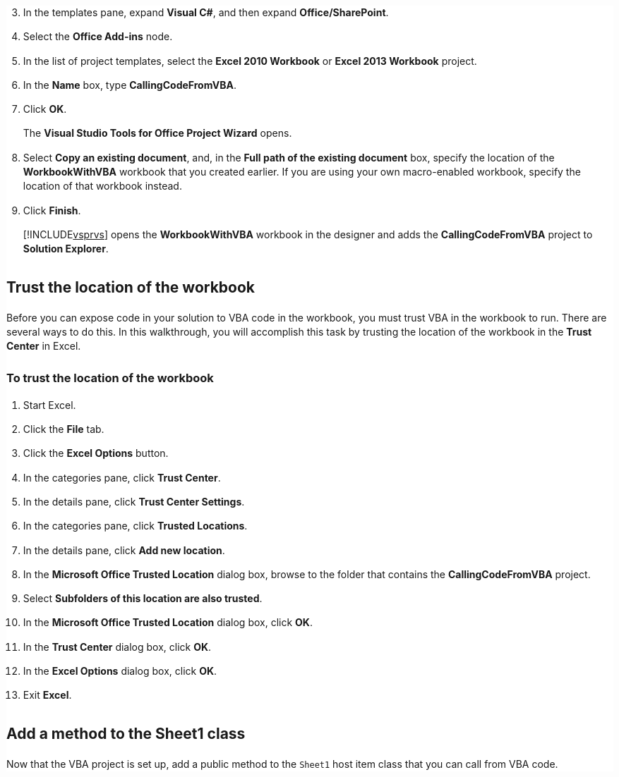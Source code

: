 3. In the templates pane, expand **Visual C#**, and then expand **Office/SharePoint**.

4. Select the **Office Add-ins** node.

5. In the list of project templates, select the **Excel 2010 Workbook** or **Excel 2013 Workbook** project.

6. In the **Name** box, type **CallingCodeFromVBA**.

7. Click **OK**.

     The **Visual Studio Tools for Office Project Wizard** opens.

8. Select **Copy an existing document**, and, in the **Full path of the existing document** box, specify the location of the **WorkbookWithVBA** workbook that you created earlier. If you are using your own macro-enabled workbook, specify the location of that workbook instead.

9. Click **Finish**.

     [!INCLUDE[vsprvs](../sharepoint/includes/vsprvs-md.md)] opens the **WorkbookWithVBA** workbook in the designer and adds the **CallingCodeFromVBA** project to **Solution Explorer**.

## Trust the location of the workbook
 Before you can expose code in your solution to VBA code in the workbook, you must trust VBA in the workbook to run. There are several ways to do this. In this walkthrough, you will accomplish this task by trusting the location of the workbook in the **Trust Center** in Excel.

### To trust the location of the workbook

1. Start Excel.

2. Click the **File** tab.

3. Click the **Excel Options** button.

4. In the categories pane, click **Trust Center**.

5. In the details pane, click **Trust Center Settings**.

6. In the categories pane, click **Trusted Locations**.

7. In the details pane, click **Add new location**.

8. In the **Microsoft Office Trusted Location** dialog box, browse to the folder that contains the **CallingCodeFromVBA** project.

9. Select **Subfolders of this location are also trusted**.

10. In the **Microsoft Office Trusted Location** dialog box, click **OK**.

11. In the **Trust Center** dialog box, click **OK**.

12. In the **Excel Options** dialog box, click **OK**.

13. Exit **Excel**.

## Add a method to the Sheet1 class
 Now that the VBA project is set up, add a public method to the `Sheet1` host item class that you can call from VBA code.
